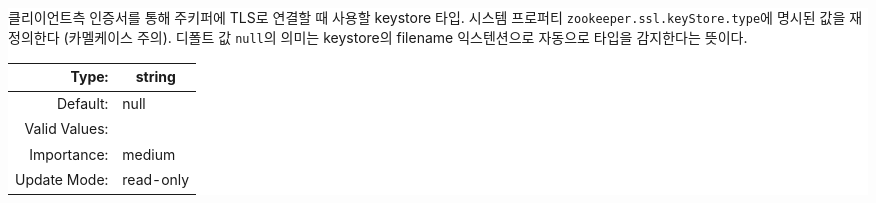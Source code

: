   클리이언트측 인증서를 통해 주키퍼에 TLS로 연결할 때 사용할 keystore 타입. 시스템 프로퍼티 `zookeeper.ssl.keyStore.type`에 명시된 값을 재정의한다 (카멜케이스 주의). 디폴트 값 `null`의 의미는 keystore의 filename 익스텐션으로 자동으로 타입을 감지한다는 뜻이다.

  |         Type: | string    |
  | ------------: | --------- |
  |      Default: | null      |
  | Valid Values: |           |
  |   Importance: | medium    |
  |  Update Mode: | read-only |

